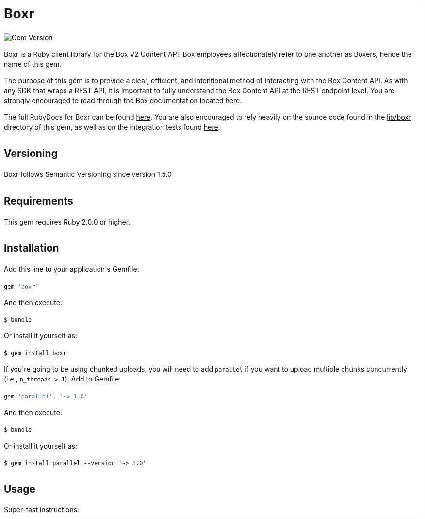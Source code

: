 # Boxr

[![Gem Version](https://badge.fury.io/rb/boxr.svg)](https://badge.fury.io/rb/boxr)

Boxr is a Ruby client library for the Box V2 Content API.  Box employees affectionately refer to one another as Boxers, hence the name of this gem.

The purpose of this gem is to provide a clear, efficient, and intentional method of interacting with the Box Content API. As with any SDK that wraps a REST API, it is important to fully understand the Box Content API at the REST endpoint level.  You are strongly encouraged to read through the Box documentation located [here](https://developer.box.com/en/reference/).

The full RubyDocs for Boxr can be found [here](http://www.rubydoc.info/gems/boxr/Boxr/Client).  You are also encouraged to rely heavily on the source code found in the [lib/boxr](https://github.com/cburnette/boxr/tree/master/lib/boxr) directory of this gem, as well as on the integration tests found [here](https://github.com/cburnette/boxr/blob/master/spec/boxr_spec.rb).

## Versioning

Boxr follows Semantic Versioning since version 1.5.0

## Requirements
This gem requires Ruby 2.0.0 or higher.

## Installation
Add this line to your application's Gemfile:

```ruby
gem 'boxr'
```

And then execute:

    $ bundle

Or install it yourself as:

    $ gem install boxr

If you're going to be using chunked uploads, you will need to add `parallel` if you want to upload multiple chunks concurrently (i.e., `n_threads > 1`). Add to Gemfile:

```ruby
gem 'parallel', '~> 1.0'
```

And then execute:

    $ bundle

Or install it yourself as:

    $ gem install parallel --version '~> 1.0'

## Usage
Super-fast instructions:
